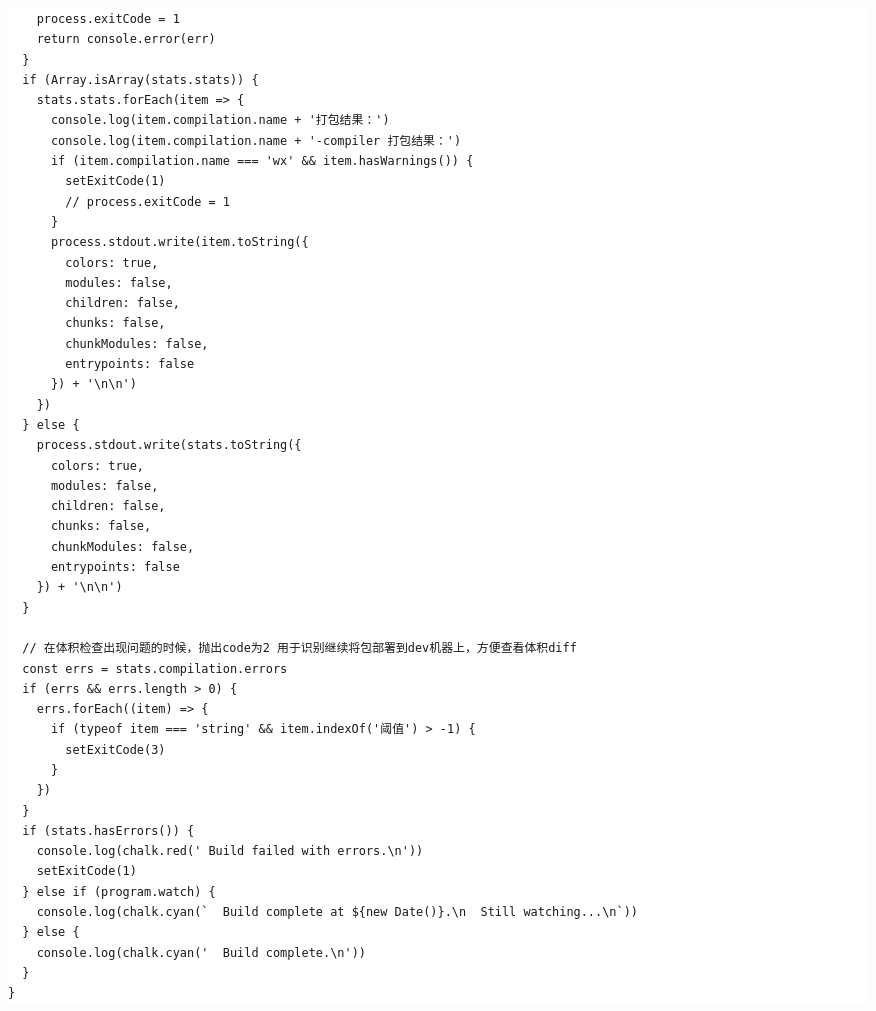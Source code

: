 ```
    process.exitCode = 1
    return console.error(err)
  }
  if (Array.isArray(stats.stats)) {
    stats.stats.forEach(item => {
      console.log(item.compilation.name + '打包结果：')
      console.log(item.compilation.name + '-compiler 打包结果：')
      if (item.compilation.name === 'wx' && item.hasWarnings()) {
        setExitCode(1)
        // process.exitCode = 1
      }
      process.stdout.write(item.toString({
        colors: true,
        modules: false,
        children: false,
        chunks: false,
        chunkModules: false,
        entrypoints: false
      }) + '\n\n')
    })
  } else {
    process.stdout.write(stats.toString({
      colors: true,
      modules: false,
      children: false,
      chunks: false,
      chunkModules: false,
      entrypoints: false
    }) + '\n\n')
  }

  // 在体积检查出现问题的时候，抛出code为2 用于识别继续将包部署到dev机器上，方便查看体积diff
  const errs = stats.compilation.errors
  if (errs && errs.length > 0) {
    errs.forEach((item) => {
      if (typeof item === 'string' && item.indexOf('阈值') > -1) {
        setExitCode(3)
      }
    })
  }
  if (stats.hasErrors()) {
    console.log(chalk.red(' Build failed with errors.\n'))
    setExitCode(1)
  } else if (program.watch) {
    console.log(chalk.cyan(`  Build complete at ${new Date()}.\n  Still watching...\n`))
  } else {
    console.log(chalk.cyan('  Build complete.\n'))
  }
}

```


